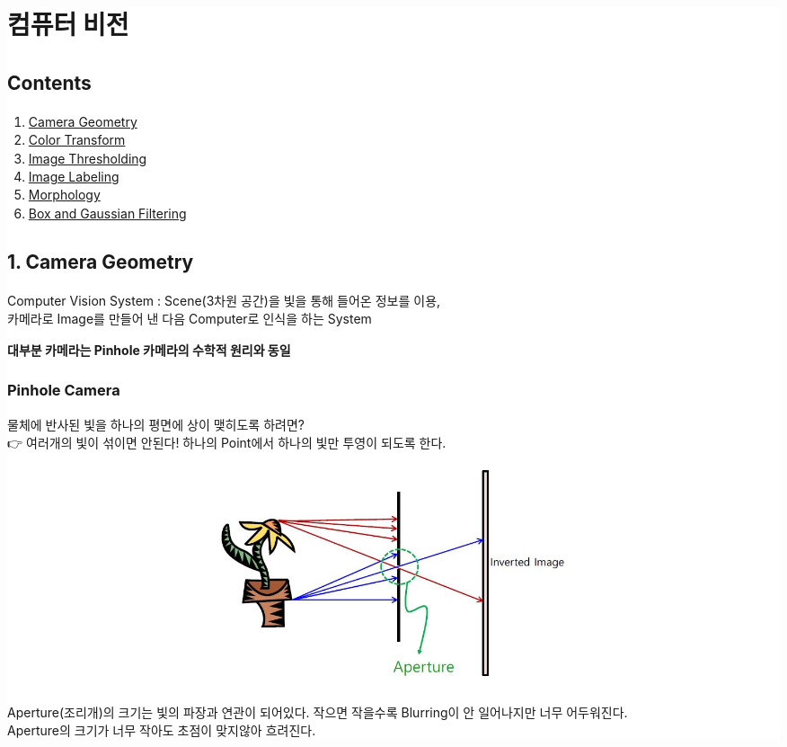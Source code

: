 # 컴퓨터 비전

## Contents
1. [Camera Geometry](#1.-Camera-Geometry)  
2. [Color Transform](#2.-Color-Transform)
3. [Image Thresholding](#Image-Thresholding)
4. [Image Labeling](#Image-Labeling)
5. [Morphology](#Morphology)
6. [Box and Gaussian Filtering](#Box-and-Gaussian-Filtering)

## 1. Camera Geometry

Computer Vision System : Scene(3차원 공간)을 빛을 통해 들어온 정보를 이용,  
카메라로 Image를 만들어 낸 다음 Computer로 인식을 하는 System  

**대부분 카메라는 Pinhole 카메라의 수학적 원리와 동일**  

### Pinhole Camera  

물체에 반사된 빛을 하나의 평면에 상이 맺히도록 하려면?  
:point_right: 여러개의 빛이 섞이면 안된다! 하나의 Point에서 하나의 빛만 투영이 되도록 한다.  
 
 <p align="center">
 <img width="400"  src="Image/Image1.JPG">
 </p>

Aperture(조리개)의 크기는 빛의 파장과 연관이 되어있다. 작으면 작을수록 Blurring이 안 일어나지만 너무 어두워진다.  
Aperture의 크기가 너무 작아도 초점이 맞지않아 흐려진다.  
